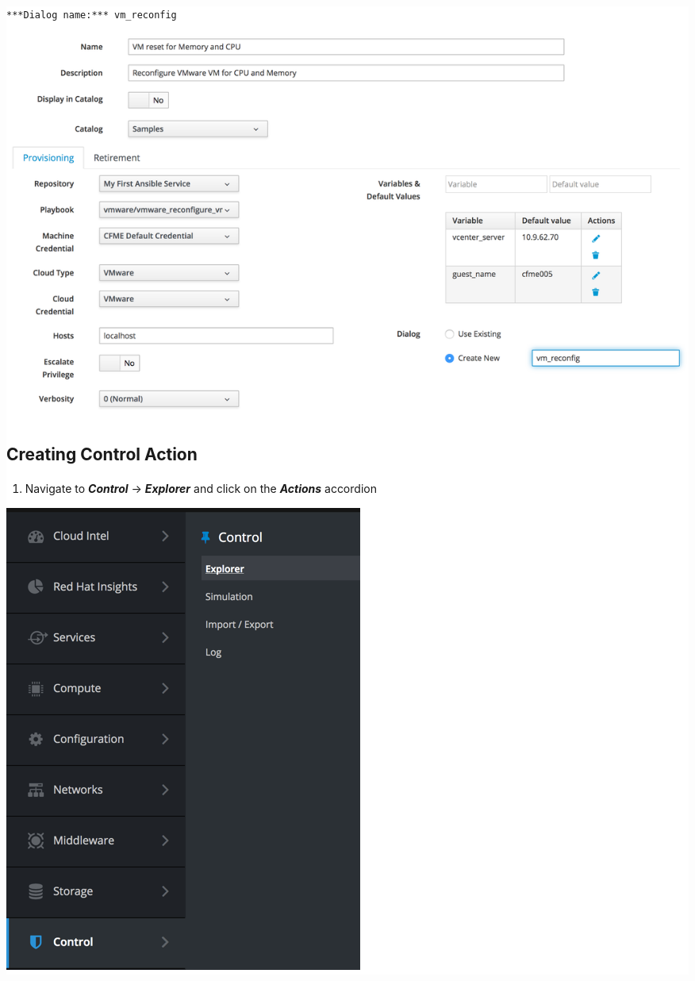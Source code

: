     ***Dialog name:*** vm_reconfig

![vm-reconfig-service](img/vm-reconfig-service.png)

## Creating Control Action

1. Navigate to ***Control*** -> ***Explorer*** and click on the ***Actions*** accordion

![control-explorer](img/control-explorer.png)
